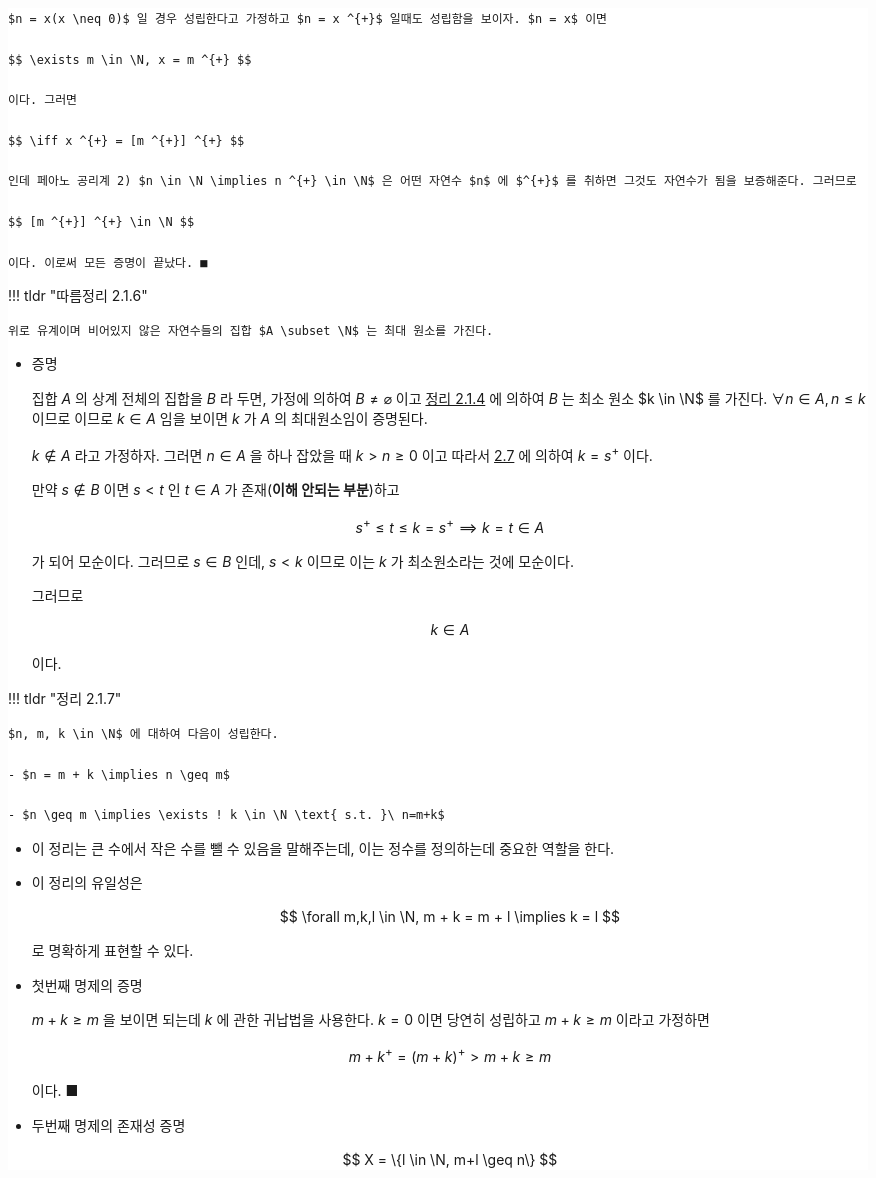     $n = x(x \neq 0)$ 일 경우 성립한다고 가정하고 $n = x ^{+}$ 일때도 성립함을 보이자. $n = x$ 이면 
    
    $$ \exists m \in \N, x = m ^{+} $$

    이다. 그러면 

    $$ \iff x ^{+} = [m ^{+}] ^{+} $$

    인데 페아노 공리계 2) $n \in \N \implies n ^{+} \in \N$ 은 어떤 자연수 $n$ 에 $^{+}$ 를 취하면 그것도 자연수가 됨을 보증해준다. 그러므로 

    $$ [m ^{+}] ^{+} \in \N $$

    이다. 이로써 모든 증명이 끝났다. ■ 

!!! tldr "따름정리 2.1.6"

    위로 유계이며 비어있지 않은 자연수들의 집합 $A \subset \N$ 는 최대 원소를 가진다. 

- 증명 

    집합 $A$ 의 상계 전체의 집합을 $B$ 라 두면, 가정에 의하여 $B \neq \varnothing$ 이고 [정리 2.1.4](#5efd87f3f)  에 의하여 $B$ 는 최소 원소 $k \in \N$ 를 가진다. $\forall n \in A, n \leq k$ 이므로 이므로 $k \in A$ 임을 보이면 $k$ 가 $A$ 의 최대원소임이 증명된다.

    $k \not \in A$ 라고 가정하자. 그러면 $n \in A$ 을 하나 잡았을 때 $k > n \geq 0$ 이고 따라서 [2.7](#d3944f7ad) 에 의하여 $k = s ^{+}$ 이다. 

    만약 $s \not \in B$ 이면 $s < t$ 인 $t \in A$ 가 존재(**이해 안되는 부분**)하고 

    $$ s ^{+} \leq t \leq k = s ^{+} \implies k = t \in A $$

    가 되어 모순이다. 그러므로 $s \in B$ 인데, $s < k$ 이므로 이는 $k$ 가 최소원소라는 것에 모순이다.

    그러므로 

    $$ k \in A $$

    이다. 

!!! tldr "정리 2.1.7"

    $n, m, k \in \N$ 에 대하여 다음이 성립한다.

    - $n = m + k \implies n \geq m$
    
    - $n \geq m \implies \exists ! k \in \N \text{ s.t. }\ n=m+k$

- 이 정리는 큰 수에서 작은 수를 뺄 수 있음을 말해주는데, 이는 정수를 정의하는데 중요한 역할을 한다. 

- 이 정리의 유일성은 

    $$ \forall m,k,l \in \N, m + k = m + l \implies k = l $$

    로 명확하게 표현할 수 있다.

- 첫번째 명제의 증명 

    $m+k \geq m$ 을 보이면 되는데 $k$ 에 관한 귀납법을 사용한다. $k=0$ 이면 당연히 성립하고 $m+k \geq m$ 이라고 가정하면 

    $$ m+k ^{+} = (m+k) ^{+} > m+ k \geq m $$

    이다. ■ 

- 두번째 명제의 존재성 증명 

    $$ X = \{l \in \N, m+l \geq n\} $$
